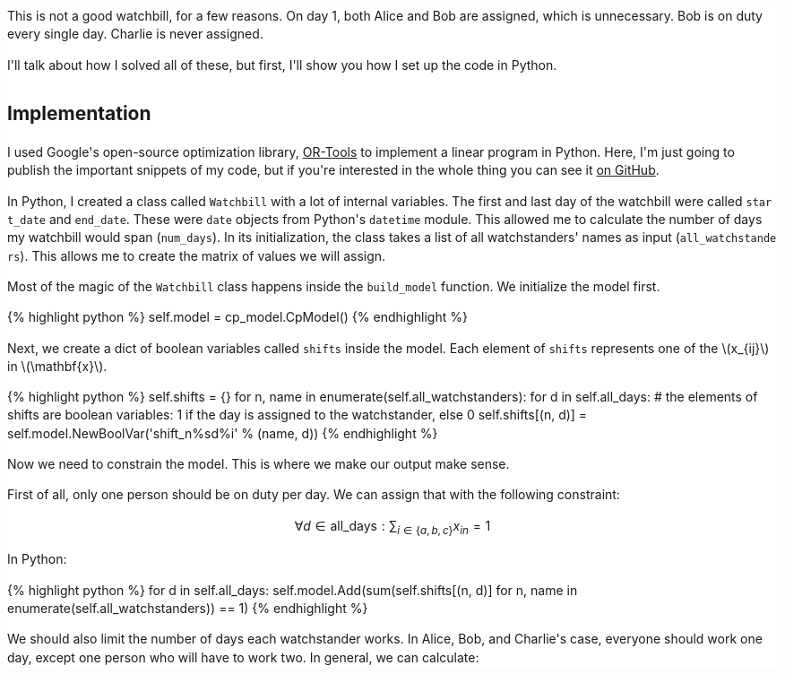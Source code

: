 This is not a good watchbill, for a few reasons. On day 1, both Alice and Bob are assigned, which is unnecessary. Bob is on duty every single day. Charlie is never assigned.

I'll talk about how I solved all of these, but first, I'll show you how I set up the code in Python.

## Implementation

I used Google's open-source optimization library, [OR-Tools](https://developers.google.com/optimization) to implement a linear program in Python. Here, I'm just going to publish the important snippets of my code, but if you're interested in the whole thing you can see it [on GitHub](https://github.com/cckolon/watchbill).

In Python, I created a class called `Watchbill` with a lot of internal variables. The first and last day of the watchbill were called `start_date` and `end_date`. These were `date` objects from Python's `datetime` module. This allowed me to calculate the number of days my watchbill would span (`num_days`). In its initialization, the class takes a list of all watchstanders' names as input (`all_watchstanders`). This allows me to create the matrix of values we will assign.

Most of the magic of the `Watchbill` class happens inside the `build_model` function. We initialize the model first.

{% highlight python %}
self.model = cp_model.CpModel()
{% endhighlight %}

Next, we create a dict of boolean variables called `shifts` inside the model. Each element of `shifts` represents one of the \\(x_{ij}\\) in \\(\mathbf{x}\\).

{% highlight python %}
self.shifts = {}
for n, name in enumerate(self.all_watchstanders):
    for d in self.all_days:
        # the elements of shifts are boolean variables: 1 if the day is assigned to the watchstander, else 0
        self.shifts[(n, d)] = self.model.NewBoolVar('shift_n%sd%i' % (name, d))
{% endhighlight %}

Now we need to constrain the model. This is where we make our output make sense.

First of all, only one person should be on duty per day. We can assign that with the following constraint:

$$\forall d\in \text{all_days}: \sum_{i\in \{a,b,c\}} x_{in} = 1$$

In Python:

{% highlight python %}
for d in self.all_days:
    self.model.Add(sum(self.shifts[(n, d)] for n, name in enumerate(self.all_watchstanders)) == 1)
{% endhighlight %}

We should also limit the number of days each watchstander works. In Alice, Bob, and Charlie's case, everyone should work one day, except one person who will have to work two. In general, we can calculate:

